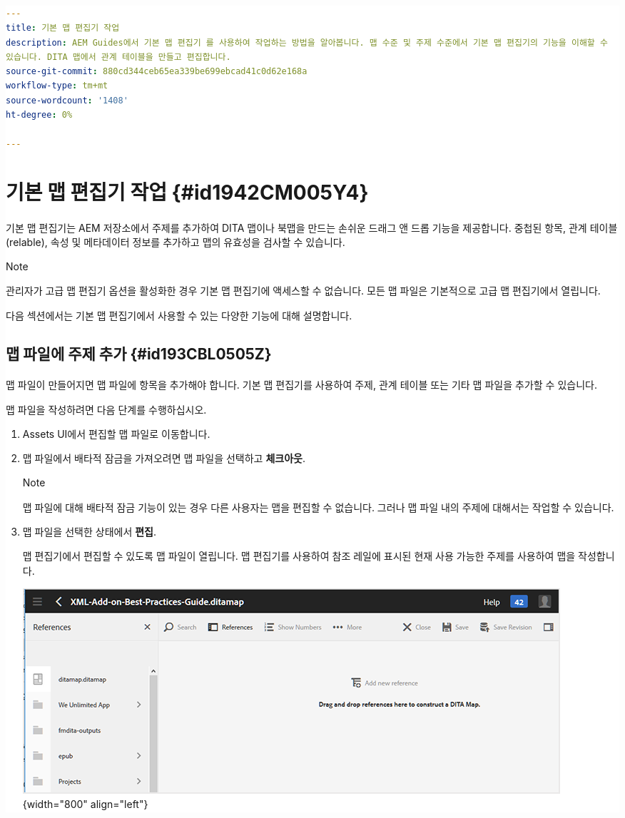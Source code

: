 ```yaml
---
title: 기본 맵 편집기 작업
description: AEM Guides에서 기본 맵 편집기 를 사용하여 작업하는 방법을 알아봅니다. 맵 수준 및 주제 수준에서 기본 맵 편집기의 기능을 이해할 수 있습니다. DITA 맵에서 관계 테이블을 만들고 편집합니다.
source-git-commit: 880cd344ceb65ea339be699ebcad41c0d62e168a
workflow-type: tm+mt
source-wordcount: '1408'
ht-degree: 0%

---
```


# 기본 맵 편집기 작업 {#id1942CM005Y4}

기본 맵 편집기는 AEM 저장소에서 주제를 추가하여 DITA 맵이나 북맵을 만드는 손쉬운 드래그 앤 드롭 기능을 제공합니다. 중첩된 항목, 관계 테이블 \(relable\), 속성 및 메타데이터 정보를 추가하고 맵의 유효성을 검사할 수 있습니다.

>[!NOTE]
>
> 관리자가 고급 맵 편집기 옵션을 활성화한 경우 기본 맵 편집기에 액세스할 수 없습니다. 모든 맵 파일은 기본적으로 고급 맵 편집기에서 열립니다.

다음 섹션에서는 기본 맵 편집기에서 사용할 수 있는 다양한 기능에 대해 설명합니다.

## 맵 파일에 주제 추가 {#id193CBL0505Z}

맵 파일이 만들어지면 맵 파일에 항목을 추가해야 합니다. 기본 맵 편집기를 사용하여 주제, 관계 테이블 또는 기타 맵 파일을 추가할 수 있습니다.

맵 파일을 작성하려면 다음 단계를 수행하십시오.

1. Assets UI에서 편집할 맵 파일로 이동합니다.

1. 맵 파일에서 배타적 잠금을 가져오려면 맵 파일을 선택하고 **체크아웃**.

   >[!NOTE]
   >
   > 맵 파일에 대해 배타적 잠금 기능이 있는 경우 다른 사용자는 맵을 편집할 수 없습니다. 그러나 맵 파일 내의 주제에 대해서는 작업할 수 있습니다.

1. 맵 파일을 선택한 상태에서 **편집**.

   맵 편집기에서 편집할 수 있도록 맵 파일이 열립니다. 맵 편집기를 사용하여 참조 레일에 표시된 현재 사용 가능한 주제를 사용하여 맵을 작성합니다.

   ![](images/dita-map-01.png){width="800" align="left"}
